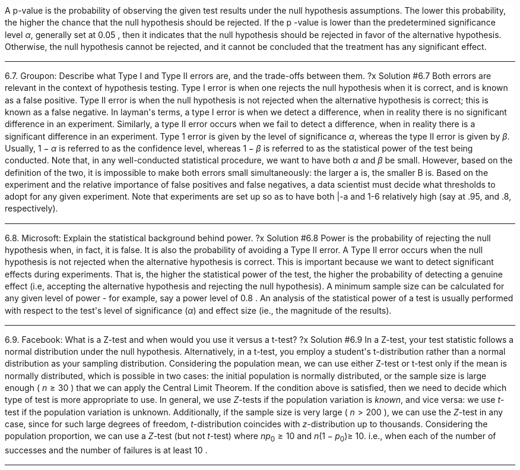 A p-value is the probability of observing the given test results under the null hypothesis assumptions. The lower this probability, the higher the chance that the null hypothesis should be rejected. If the p -value is lower than the predetermined significance level $\alpha$, generally set at 0.05 , then it indicates that the null hypothesis should be rejected in favor of the alternative hypothesis. Otherwise, the null hypothesis cannot be rejected, and it cannot be concluded that the treatment has any significant effect.

---

6.7. Groupon: Describe what Type I and Type II errors are, and the trade-offs between them.
?x
Solution \#6.7
Both errors are relevant in the context of hypothesis testing. Type I error is when one rejects the null hypothesis when it is correct, and is known as a false positive. Type II error is when the null hypothesis is not rejected when the alternative hypothesis is correct; this is known as a false negative. In layman's terms, a type I error is when we detect a difference, when in reality there is no significant difference in an experiment. Similarly, a type II error occurs when we fail to detect a difference, when in reality there is a significant difference in an experiment.
Type 1 error is given by the level of significance $\alpha$, whereas the type II error is given by $\beta$. Usually, $1-\alpha$ is referred to as the confidence level, whereas $1-\beta$ is referred to as the statistical power of the test being conducted. Note that, in any well-conducted statistical procedure, we want to have both $\alpha$ and $\beta$ be small. However, based on the definition of the two, it is impossible to make both errors small simultaneously: the larger a is, the smaller B is. Based on the experiment and the relative importance of false positives and false negatives, a data scientist must decide what thresholds to adopt for any given experiment. Note that experiments are set up so as to have both |-a and 1-6 relatively high (say at .95, and .8, respectively).

---

6.8. Microsoft: Explain the statistical background behind power.
?x
Solution \#6.8
Power is the probability of rejecting the null hypothesis when, in fact, it is false. It is also the probability of avoiding a Type II error. A Type II error occurs when the null hypothesis is not rejected when the alternative hypothesis is correct. This is important because we want to detect significant effects during experiments. That is, the higher the statistical power of the test, the higher the probability of detecting a genuine effect (i.e, accepting the alternative hypothesis and rejecting the null hypothesis). A minimum sample size can be calculated for any given level of power - for example, say a power level of 0.8 .
An analysis of the statistical power of a test is usually performed with respect to the test's level of significance $(\alpha)$ and effect size (ie., the magnitude of the results).

---

6.9. Facebook: What is a Z-test and when would you use it versus a t-test?
?x
Solution \#6.9
In a Z-test, your test statistic follows a normal distribution under the null hypothesis. Alternatively, in a t-test, you employ a student's t-distribution rather than a normal distribution as your sampling distribution.
Considering the population mean, we can use either Z-test or t-test only if the mean is normally distributed, which is possible in two cases: the initial population is normally distributed, or the sample size is large enough ( $n \geq 30$ ) that we can apply the Central Limit Theorem.
If the condition above is satisfied, then we need to decide which type of test is more appropriate to use. In general, we use $Z$-tests if the population variation is $k n o w n$, and vice versa: we use $t$-test if the population variation is unknown.
Additionally, if the sample size is very large ( $n>200$ ), we can use the $Z$-test in any case, since for such large degrees of freedom, $t$-distribution coincides with $z$-distribution up to thousands.
Considering the population proportion, we can use a $Z$-test (but not $t$-test) where $n p_0 \geq 10$ and $n\left(1-p_0\right) \geq$ 10. i.e., when each of the number of successes and the number of failures is at least 10 .

---
